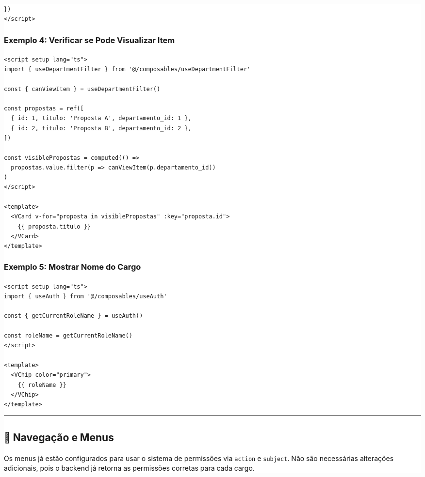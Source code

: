 ```vue
})
</script>
```

### Exemplo 4: Verificar se Pode Visualizar Item

```vue
<script setup lang="ts">
import { useDepartmentFilter } from '@/composables/useDepartmentFilter'

const { canViewItem } = useDepartmentFilter()

const propostas = ref([
  { id: 1, titulo: 'Proposta A', departamento_id: 1 },
  { id: 2, titulo: 'Proposta B', departamento_id: 2 },
])

const visiblePropostas = computed(() => 
  propostas.value.filter(p => canViewItem(p.departamento_id))
)
</script>

<template>
  <VCard v-for="proposta in visiblePropostas" :key="proposta.id">
    {{ proposta.titulo }}
  </VCard>
</template>
```

### Exemplo 5: Mostrar Nome do Cargo

```vue
<script setup lang="ts">
import { useAuth } from '@/composables/useAuth'

const { getCurrentRoleName } = useAuth()

const roleName = getCurrentRoleName()
</script>

<template>
  <VChip color="primary">
    {{ roleName }}
  </VChip>
</template>
```

---

## 🎨 Navegação e Menus

Os menus já estão configurados para usar o sistema de permissões via `action` e `subject`. Não são necessárias alterações adicionais, pois o backend já retorna as permissões corretas para cada cargo.
